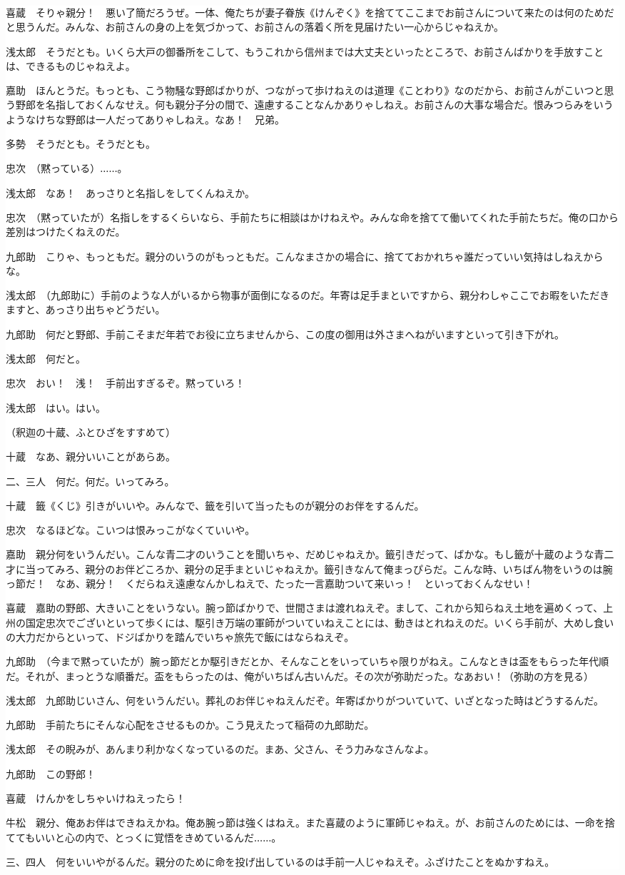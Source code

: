 喜蔵　そりゃ親分！　悪い了簡だろうぜ。一体、俺たちが妻子眷族《けんぞく》を捨ててここまでお前さんについて来たのは何のためだと思うんだ。みんな、お前さんの身の上を気づかって、お前さんの落着く所を見届けたい一心からじゃねえか。

浅太郎　そうだとも。いくら大戸の御番所をこして、もうこれから信州までは大丈夫といったところで、お前さんばかりを手放すことは、できるものじゃねえよ。

嘉助　ほんとうだ。もっとも、こう物騒な野郎ばかりが、つながって歩けねえのは道理《ことわり》なのだから、お前さんがこいつと思う野郎を名指しておくんなせえ。何も親分子分の間で、遠慮することなんかありゃしねえ。お前さんの大事な場合だ。恨みつらみをいうようなけちな野郎は一人だってありゃしねえ。なあ！　兄弟。

多勢　そうだとも。そうだとも。

忠次　（黙っている）……。

浅太郎　なあ！　あっさりと名指しをしてくんねえか。

忠次　（黙っていたが）名指しをするくらいなら、手前たちに相談はかけねえや。みんな命を捨てて働いてくれた手前たちだ。俺の口から差別はつけたくねえのだ。

九郎助　こりゃ、もっともだ。親分のいうのがもっともだ。こんなまさかの場合に、捨てておかれちゃ誰だっていい気持はしねえからな。

浅太郎　（九郎助に）手前のような人がいるから物事が面倒になるのだ。年寄は足手まといですから、親分わしゃここでお暇をいただきますと、あっさり出ちゃどうだい。

九郎助　何だと野郎、手前こそまだ年若でお役に立ちませんから、この度の御用は外さまへねがいますといって引き下がれ。

浅太郎　何だと。

忠次　おい！　浅！　手前出すぎるぞ。黙っていろ！

浅太郎　はい。はい。


（釈迦の十蔵、ふとひざをすすめて）



十蔵　なあ、親分いいことがあらあ。

二、三人　何だ。何だ。いってみろ。

十蔵　籤《くじ》引きがいいや。みんなで、籤を引いて当ったものが親分のお伴をするんだ。

忠次　なるほどな。こいつは恨みっこがなくていいや。

嘉助　親分何をいうんだい。こんな青二才のいうことを聞いちゃ、だめじゃねえか。籤引きだって、ばかな。もし籤が十蔵のような青二才に当ってみろ、親分のお伴どころか、親分の足手まといじゃねえか。籤引きなんて俺まっぴらだ。こんな時、いちばん物をいうのは腕っ節だ！　なあ、親分！　くだらねえ遠慮なんかしねえで、たった一言嘉助ついて来いっ！　といっておくんなせい！

喜蔵　嘉助の野郎、大きいことをいうない。腕っ節ばかりで、世間さまは渡れねえぞ。まして、これから知らねえ土地を遍めくって、上州の国定忠次でございといって歩くには、駆引き万端の軍師がついていねえことには、動きはとれねえのだ。いくら手前が、大めし食いの大力だからといって、ドジばかりを踏んでいちゃ旅先で飯にはならねえぞ。

九郎助　（今まで黙っていたが）腕っ節だとか駆引きだとか、そんなことをいっていちゃ限りがねえ。こんなときは盃をもらった年代順だ。それが、まっとうな順番だ。盃をもらったのは、俺がいちばん古いんだ。その次が弥助だった。なあおい！（弥助の方を見る）

浅太郎　九郎助じいさん、何をいうんだい。葬礼のお伴じゃねえんだぞ。年寄ばかりがついていて、いざとなった時はどうするんだ。

九郎助　手前たちにそんな心配をさせるものか。こう見えたって稲荷の九郎助だ。

浅太郎　その睨みが、あんまり利かなくなっているのだ。まあ、父さん、そう力みなさんなよ。

九郎助　この野郎！

喜蔵　けんかをしちゃいけねえったら！

牛松　親分、俺あお伴はできねえかね。俺あ腕っ節は強くはねえ。また喜蔵のように軍師じゃねえ。が、お前さんのためには、一命を捨ててもいいと心の内で、とっくに覚悟をきめているんだ……。

三、四人　何をいいやがるんだ。親分のために命を投げ出しているのは手前一人じゃねえぞ。ふざけたことをぬかすねえ。

